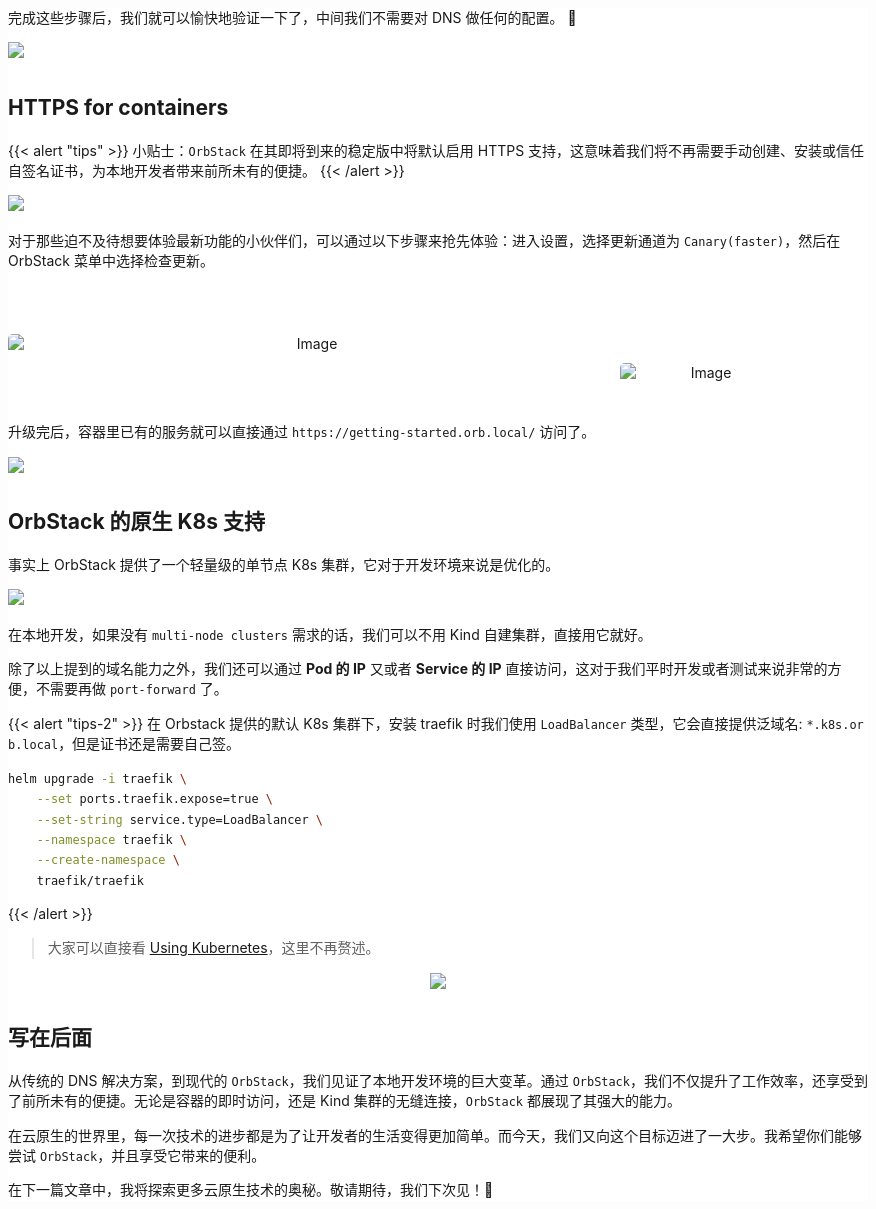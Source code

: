 完成这些步骤后，我们就可以愉快地验证一下了，中间我们不需要对 DNS 做任何的配置。 🎉

![](https://cdn.jsdelivr.net/gh/cloud-native-101/files@main/imgs/k8s-networking-orbstack-optimization/14ca044c-d083-4294-be1c-0614794e549d.png)

## HTTPS for containers

{{< alert "tips" >}}
小贴士：`OrbStack` 在其即将到来的稳定版中将默认启用 HTTPS 支持，这意味着我们将不再需要手动创建、安装或信任自签名证书，为本地开发者带来前所未有的便捷。
{{< /alert >}}

![](https://cdn.jsdelivr.net/gh/cloud-native-101/files@main/imgs/k8s-networking-orbstack-optimization/3d80ea35-bbd5-49fd-a2bc-a9b017b0c2cf.png)

对于那些迫不及待想要体验最新功能的小伙伴们，可以通过以下步骤来抢先体验：进入设置，选择更新通道为 `Canary(faster)`，然后在 OrbStack 菜单中选择检查更新。

<section style="display: flex;"><section style="text-align: center;padding-right: 5px;width: 70%;"><p style="font-size: 16px;padding-top: 8px;padding-bottom: 8px;margin: 0 0 20px;padding: 0;line-height: 1.8em;color: #3a3a3a;"><strong style="font-weight: bold;color: #ffffff;">调整更新通道</strong></p><figure style="margin: 0;margin-top: 10px;margin-bottom: 10px;display: flex;flex-direction: column;justify-content: center;align-items: center;"><img class="rich_pages wxw-img" data-backh="214" data-backw="368" data-ratio="0.5814814814814815" data-src="https://cdn.jsdelivr.net/gh/cloud-native-101/files@main/imgs/k8s-networking-orbstack-optimization/9f87abdc-b06d-4b62-8e7a-4e54a696be2c.png?wx_fmt=png" data-type="png" data-w="1080" style="margin: 0px auto 15px; max-width: 100%; border-radius: 5px; display: block; width: 100% !important; height: auto !important; visibility: visible !important;" data-index="12" src="https://cdn.jsdelivr.net/gh/cloud-native-101/files@main/imgs/k8s-networking-orbstack-optimization/9f87abdc-b06d-4b62-8e7a-4e54a696be2c.png" _width="100%" crossorigin="anonymous" alt="Image" data-fail="0"></figure></section><section style="text-align: center;padding-left: 5px;width: 30;"><p style="font-size: 16px;padding-top: 8px;padding-bottom: 8px;margin: 0 0 20px;padding: 0;line-height: 1.8em;color: #3a3a3a;"><strong style="font-weight: bold;color: #ffffff;">检查更新<br><br></strong></p><figure style="margin: 0;margin-top: 10px;margin-bottom: 10px;display: flex;flex-direction: column;justify-content: center;align-items: center;"><img class="rich_pages wxw-img" data-ratio="0.5122699386503068" data-src="https://cdn.jsdelivr.net/gh/cloud-native-101/files@main/imgs/k8s-networking-orbstack-optimization/f4dde638-669d-452b-ba73-5736de5c5397.png" data-type="png" data-w="652" style="margin: 0px auto 15px; max-width: 100%; border-radius: 5px; display: block; width: 166px !important; height: auto !important; visibility: visible !important;" data-index="13" src="https://cdn.jsdelivr.net/gh/cloud-native-101/files@main/imgs/k8s-networking-orbstack-optimization/f4dde638-669d-452b-ba73-5736de5c5397.png" _width="166px" crossorigin="anonymous" alt="Image" data-fail="0"></figure></section></section>

升级完后，容器里已有的服务就可以直接通过 `https://getting-started.orb.local/` 访问了。

![](https://cdn.jsdelivr.net/gh/cloud-native-101/files@main/imgs/k8s-networking-orbstack-optimization/dabad70d-60e7-4229-acb0-57fbb8528f2b.png)

## OrbStack 的原生 K8s 支持

事实上 OrbStack 提供了一个轻量级的单节点 K8s 集群，它对于开发环境来说是优化的。

![](https://cdn.jsdelivr.net/gh/cloud-native-101/files@main/imgs/k8s-networking-orbstack-optimization/98c63b9f-830d-4646-8767-2b18c2f076f7.png)

在本地开发，如果没有 `multi-node clusters` 需求的话，我们可以不用 Kind 自建集群，直接用它就好。

除了以上提到的域名能力之外，我们还可以通过 **Pod 的 IP** 又或者 **Service 的 IP** 直接访问，这对于我们平时开发或者测试来说非常的方便，不需要再做 `port-forward` 了。

{{< alert "tips-2" >}}
在 Orbstack 提供的默认 K8s 集群下，安装 traefik 时我们使用 `LoadBalancer` 类型，它会直接提供泛域名:  `*.k8s.orb.local`，但是证书还是需要自己签。

```bash
helm upgrade -i traefik \
    --set ports.traefik.expose=true \
    --set-string service.type=LoadBalancer \
    --namespace traefik \
    --create-namespace \
    traefik/traefik
```

{{< /alert >}}

> 大家可以直接看 [Using Kubernetes](https://docs.orbstack.dev/kubernetes/ "Using Kubernetes")，这里不再赘述。

<center>
<img src="https://cdn.jsdelivr.net/gh/cloud-native-101/files@main/imgs/emoji/nice-4.gif" width="40%" />
</center>

## 写在后面

从传统的 DNS 解决方案，到现代的 `OrbStack`，我们见证了本地开发环境的巨大变革。通过 `OrbStack`，我们不仅提升了工作效率，还享受到了前所未有的便捷。无论是容器的即时访问，还是 Kind 集群的无缝连接，`OrbStack` 都展现了其强大的能力。

在云原生的世界里，每一次技术的进步都是为了让开发者的生活变得更加简单。而今天，我们又向这个目标迈进了一大步。我希望你们能够尝试 `OrbStack`，并且享受它带来的便利。

在下一篇文章中，我将探索更多云原生技术的奥秘。敬请期待，我们下次见！🚀
